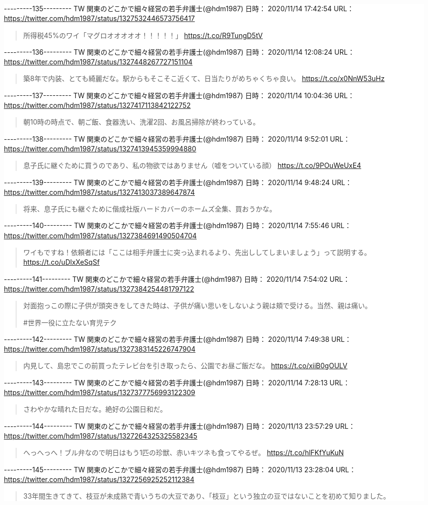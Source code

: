 ---------135---------
TW 関東のどこかで細々経営の若手弁護士(@hdm1987) 日時： 2020/11/14 17:42:54 URL： https://twitter.com/hdm1987/status/1327532446573756417
> 所得税45%のワイ「マグロオオオオオ！！！！！」 https://t.co/R9TungD5tV

---------136---------
TW 関東のどこかで細々経営の若手弁護士(@hdm1987) 日時： 2020/11/14 12:08:24 URL： https://twitter.com/hdm1987/status/1327448267727151104
> 築8年で内装、とても綺麗だな。駅からもそこそこ近くて、日当たりがめちゃくちゃ良い。 https://t.co/x0NnW53uHz

---------137---------
TW 関東のどこかで細々経営の若手弁護士(@hdm1987) 日時： 2020/11/14 10:04:36 URL： https://twitter.com/hdm1987/status/1327417113842122752
> 朝10時の時点で、朝ご飯、食器洗い、洗濯2回、お風呂掃除が終わっている。

---------138---------
TW 関東のどこかで細々経営の若手弁護士(@hdm1987) 日時： 2020/11/14 9:52:01 URL： https://twitter.com/hdm1987/status/1327413945359994880
> 息子氏に継ぐために買うのであり、私の物欲ではありません（嘘をついている顔） https://t.co/9POuWeUxE4

---------139---------
TW 関東のどこかで細々経営の若手弁護士(@hdm1987) 日時： 2020/11/14 9:48:24 URL： https://twitter.com/hdm1987/status/1327413037389647874
> 将来、息子氏にも継ぐために偕成社版ハードカバーのホームズ全集、買おうかな。

---------140---------
TW 関東のどこかで細々経営の若手弁護士(@hdm1987) 日時： 2020/11/14 7:55:46 URL： https://twitter.com/hdm1987/status/1327384691490504704
> ワイもですね！依頼者には「ここは相手弁護士に突っ込まれるより、先出ししてしまいましょう」って説明する。 https://t.co/uDlxXeSqSf

---------141---------
TW 関東のどこかで細々経営の若手弁護士(@hdm1987) 日時： 2020/11/14 7:54:02 URL： https://twitter.com/hdm1987/status/1327384254481797122
> 対面抱っこの際に子供が頭突きをしてきた時は、子供が痛い思いをしないよう親は頬で受ける。当然、親は痛い。
> 
>  #世界一役に立たない育児テク

---------142---------
TW 関東のどこかで細々経営の若手弁護士(@hdm1987) 日時： 2020/11/14 7:49:38 URL： https://twitter.com/hdm1987/status/1327383145226747904
> 内見して、島忠でこの前買ったテレビ台を引き取ったら、公園でお昼ご飯だな。 https://t.co/xiiB0gOULV

---------143---------
TW 関東のどこかで細々経営の若手弁護士(@hdm1987) 日時： 2020/11/14 7:28:13 URL： https://twitter.com/hdm1987/status/1327377756993122309
> さわやかな晴れた日だな。絶好の公園日和だ。

---------144---------
TW 関東のどこかで細々経営の若手弁護士(@hdm1987) 日時： 2020/11/13 23:57:29 URL： https://twitter.com/hdm1987/status/1327264325325582345
> へっへっへ！ブル弁なので明日はもう1匹の珍獣、赤いキツネも食ってやるぜ。 https://t.co/hlFKfYuKuN

---------145---------
TW 関東のどこかで細々経営の若手弁護士(@hdm1987) 日時： 2020/11/13 23:28:04 URL： https://twitter.com/hdm1987/status/1327256925252112384
> 33年間生きてきて、枝豆が未成熟で青いうちの大豆であり、「枝豆」という独立の豆ではないことを初めて知りました。
